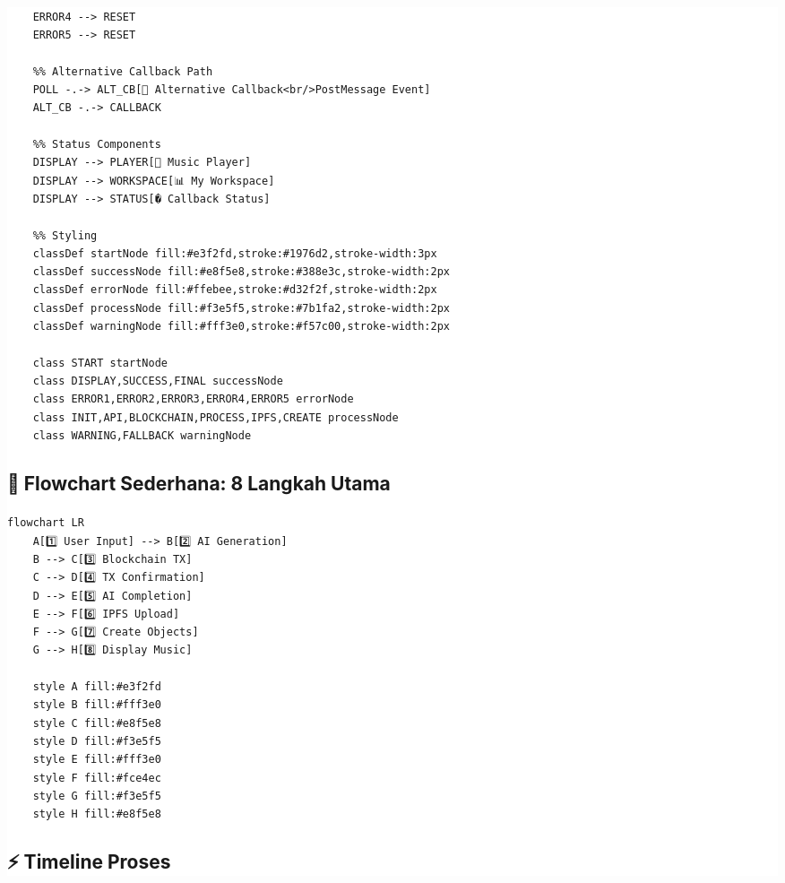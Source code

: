 ```mermaid
    ERROR4 --> RESET
    ERROR5 --> RESET
    
    %% Alternative Callback Path
    POLL -.-> ALT_CB[📨 Alternative Callback<br/>PostMessage Event]
    ALT_CB -.-> CALLBACK
    
    %% Status Components
    DISPLAY --> PLAYER[🎵 Music Player]
    DISPLAY --> WORKSPACE[📊 My Workspace] 
    DISPLAY --> STATUS[� Callback Status]
    
    %% Styling
    classDef startNode fill:#e3f2fd,stroke:#1976d2,stroke-width:3px
    classDef successNode fill:#e8f5e8,stroke:#388e3c,stroke-width:2px
    classDef errorNode fill:#ffebee,stroke:#d32f2f,stroke-width:2px
    classDef processNode fill:#f3e5f5,stroke:#7b1fa2,stroke-width:2px
    classDef warningNode fill:#fff3e0,stroke:#f57c00,stroke-width:2px
    
    class START startNode
    class DISPLAY,SUCCESS,FINAL successNode
    class ERROR1,ERROR2,ERROR3,ERROR4,ERROR5 errorNode
    class INIT,API,BLOCKCHAIN,PROCESS,IPFS,CREATE processNode
    class WARNING,FALLBACK warningNode
```

## 🚀 Flowchart Sederhana: 8 Langkah Utama

```mermaid
flowchart LR
    A[1️⃣ User Input] --> B[2️⃣ AI Generation]
    B --> C[3️⃣ Blockchain TX]
    C --> D[4️⃣ TX Confirmation]
    D --> E[5️⃣ AI Completion]
    E --> F[6️⃣ IPFS Upload]
    F --> G[7️⃣ Create Objects]
    G --> H[8️⃣ Display Music]
    
    style A fill:#e3f2fd
    style B fill:#fff3e0
    style C fill:#e8f5e8
    style D fill:#f3e5f5
    style E fill:#fff3e0
    style F fill:#fce4ec
    style G fill:#f3e5f5
    style H fill:#e8f5e8
```

## ⚡ Timeline Proses
